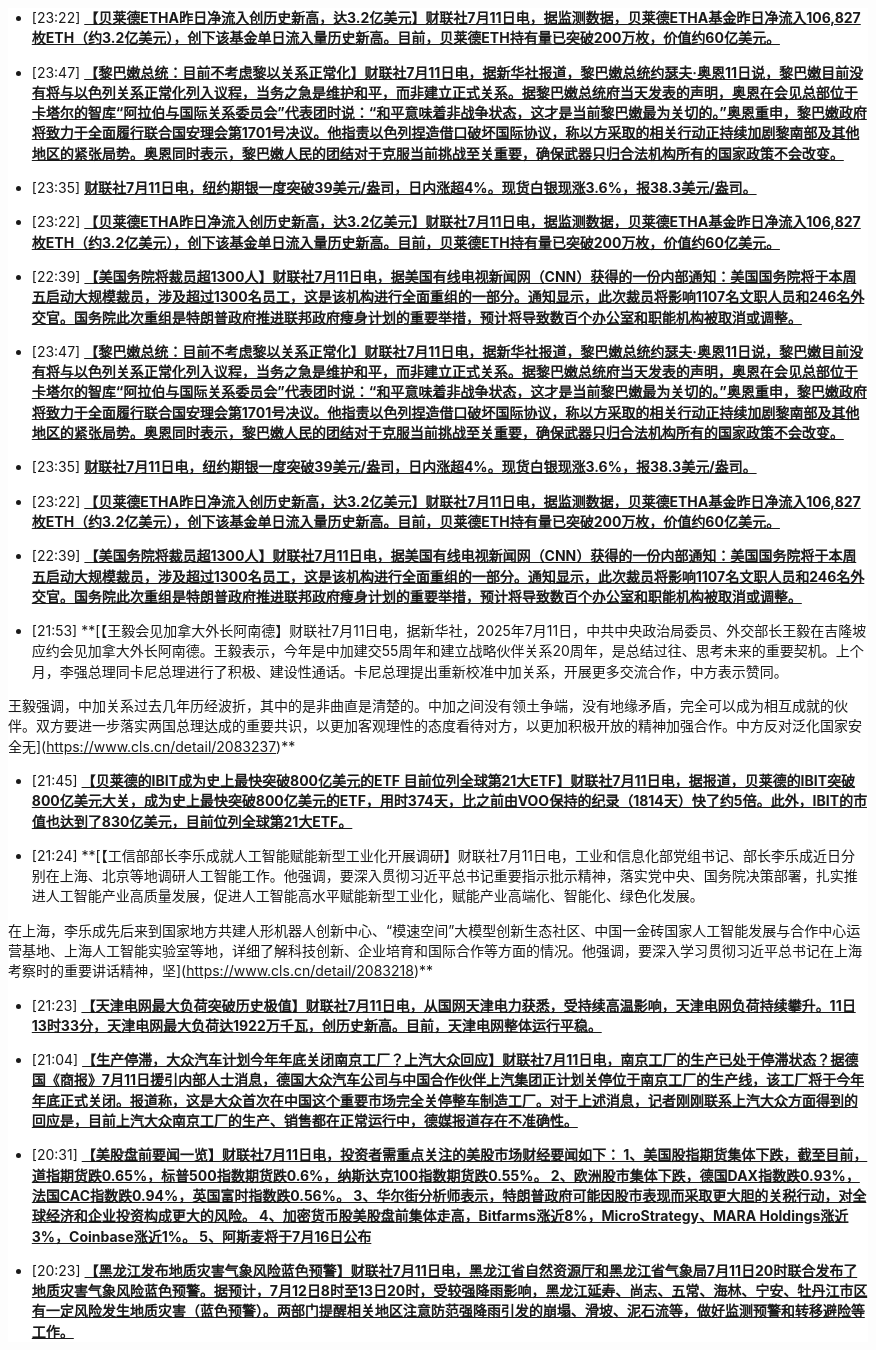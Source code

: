   - [23:22] **[【贝莱德ETHA昨日净流入创历史新高，达3.2亿美元】财联社7月11日电，据监测数据，贝莱德ETHA基金昨日净流入106,827枚ETH（约3.2亿美元），创下该基金单日流入量历史新高。目前，贝莱德ETH持有量已突破200万枚，价值约60亿美元。](https://www.cls.cn/detail/2083284)**

  - [23:47] **[【黎巴嫩总统：目前不考虑黎以关系正常化】财联社7月11日电，据新华社报道，黎巴嫩总统约瑟夫·奥恩11日说，黎巴嫩目前没有将与以色列关系正常化列入议程，当务之急是维护和平，而非建立正式关系。据黎巴嫩总统府当天发表的声明，奥恩在会见总部位于卡塔尔的智库“阿拉伯与国际关系委员会”代表团时说：“和平意味着非战争状态，这才是当前黎巴嫩最为关切的。”奥恩重申，黎巴嫩政府将致力于全面履行联合国安理会第1701号决议。他指责以色列捏造借口破坏国际协议，称以方采取的相关行动正持续加剧黎南部及其他地区的紧张局势。奥恩同时表示，黎巴嫩人民的团结对于克服当前挑战至关重要，确保武器只归合法机构所有的国家政策不会改变。](https://www.cls.cn/detail/2083295)**

  - [23:35] **[财联社7月11日电，纽约期银一度突破39美元/盎司，日内涨超4%。现货白银现涨3.6%，报38.3美元/盎司。](https://www.cls.cn/detail/2083291)**

  - [23:22] **[【贝莱德ETHA昨日净流入创历史新高，达3.2亿美元】财联社7月11日电，据监测数据，贝莱德ETHA基金昨日净流入106,827枚ETH（约3.2亿美元），创下该基金单日流入量历史新高。目前，贝莱德ETH持有量已突破200万枚，价值约60亿美元。](https://www.cls.cn/detail/2083284)**

  - [22:39] **[【美国务院将裁员超1300人】财联社7月11日电，据美国有线电视新闻网（CNN）获得的一份内部通知：美国国务院将于本周五启动大规模裁员，涉及超过1300名员工，这是该机构进行全面重组的一部分。通知显示，此次裁员将影响1107名文职人员和246名外交官。国务院此次重组是特朗普政府推进联邦政府瘦身计划的重要举措，预计将导致数百个办公室和职能机构被取消或调整。](https://www.cls.cn/detail/2083271)**

  - [23:47] **[【黎巴嫩总统：目前不考虑黎以关系正常化】财联社7月11日电，据新华社报道，黎巴嫩总统约瑟夫·奥恩11日说，黎巴嫩目前没有将与以色列关系正常化列入议程，当务之急是维护和平，而非建立正式关系。据黎巴嫩总统府当天发表的声明，奥恩在会见总部位于卡塔尔的智库“阿拉伯与国际关系委员会”代表团时说：“和平意味着非战争状态，这才是当前黎巴嫩最为关切的。”奥恩重申，黎巴嫩政府将致力于全面履行联合国安理会第1701号决议。他指责以色列捏造借口破坏国际协议，称以方采取的相关行动正持续加剧黎南部及其他地区的紧张局势。奥恩同时表示，黎巴嫩人民的团结对于克服当前挑战至关重要，确保武器只归合法机构所有的国家政策不会改变。](https://www.cls.cn/detail/2083295)**

  - [23:35] **[财联社7月11日电，纽约期银一度突破39美元/盎司，日内涨超4%。现货白银现涨3.6%，报38.3美元/盎司。](https://www.cls.cn/detail/2083291)**

  - [23:22] **[【贝莱德ETHA昨日净流入创历史新高，达3.2亿美元】财联社7月11日电，据监测数据，贝莱德ETHA基金昨日净流入106,827枚ETH（约3.2亿美元），创下该基金单日流入量历史新高。目前，贝莱德ETH持有量已突破200万枚，价值约60亿美元。](https://www.cls.cn/detail/2083284)**

  - [22:39] **[【美国务院将裁员超1300人】财联社7月11日电，据美国有线电视新闻网（CNN）获得的一份内部通知：美国国务院将于本周五启动大规模裁员，涉及超过1300名员工，这是该机构进行全面重组的一部分。通知显示，此次裁员将影响1107名文职人员和246名外交官。国务院此次重组是特朗普政府推进联邦政府瘦身计划的重要举措，预计将导致数百个办公室和职能机构被取消或调整。](https://www.cls.cn/detail/2083271)**

  - [21:53] **[【王毅会见加拿大外长阿南德】财联社7月11日电，据新华社，2025年7月11日，中共中央政治局委员、外交部长王毅在吉隆坡应约会见加拿大外长阿南德。王毅表示，今年是中加建交55周年和建立战略伙伴关系20周年，是总结过往、思考未来的重要契机。上个月，李强总理同卡尼总理进行了积极、建设性通话。卡尼总理提出重新校准中加关系，开展更多交流合作，中方表示赞同。

王毅强调，中加关系过去几年历经波折，其中的是非曲直是清楚的。中加之间没有领土争端，没有地缘矛盾，完全可以成为相互成就的伙伴。双方要进一步落实两国总理达成的重要共识，以更加客观理性的态度看待对方，以更加积极开放的精神加强合作。中方反对泛化国家安全无](https://www.cls.cn/detail/2083237)**

  - [21:45] **[【贝莱德的IBIT成为史上最快突破800亿美元的ETF 目前位列全球第21大ETF】财联社7月11日电，据报道，贝莱德的IBIT突破800亿美元大关，成为史上最快突破800亿美元的ETF，用时374天，比之前由VOO保持的纪录（1814天）快了约5倍。此外，IBIT的市值也达到了830亿美元，目前位列全球第21大ETF。](https://www.cls.cn/detail/2083231)**

  - [21:24] **[【工信部部长李乐成就人工智能赋能新型工业化开展调研】财联社7月11日电，工业和信息化部党组书记、部长李乐成近日分别在上海、北京等地调研人工智能工作。他强调，要深入贯彻习近平总书记重要指示批示精神，落实党中央、国务院决策部署，扎实推进人工智能产业高质量发展，促进人工智能高水平赋能新型工业化，赋能产业高端化、智能化、绿色化发展。

在上海，李乐成先后来到国家地方共建人形机器人创新中心、“模速空间”大模型创新生态社区、中国一金砖国家人工智能发展与合作中心运营基地、上海人工智能实验室等地，详细了解科技创新、企业培育和国际合作等方面的情况。他强调，要深入学习贯彻习近平总书记在上海考察时的重要讲话精神，坚](https://www.cls.cn/detail/2083218)**

  - [21:23] **[【天津电网最大负荷突破历史极值】财联社7月11日电，从国网天津电力获悉，受持续高温影响，天津电网负荷持续攀升。11日13时33分，天津电网最大负荷达1922万千瓦，创历史新高。目前，天津电网整体运行平稳。](https://www.cls.cn/detail/2083220)**

  - [21:04] **[【生产停滞，大众汽车计划今年年底关闭南京工厂？上汽大众回应】财联社7月11日电，南京工厂的生产已处于停滞状态？据德国《商报》7月11日援引内部人士消息，德国大众汽车公司与中国合作伙伴上汽集团正计划关停位于南京工厂的生产线，该工厂将于今年年底正式关闭。报道称，这是大众首次在中国这个重要市场完全关停整车制造工厂。对于上述消息，记者刚刚联系上汽大众方面得到的回应是，目前上汽大众南京工厂的生产、销售都在正常运行中，德媒报道存在不准确性。](https://www.cls.cn/detail/2083189)**

  - [20:31] **[【美股盘前要闻一览】财联社7月11日电，投资者需重点关注的美股市场财经要闻如下：
1、美国股指期货集体下跌，截至目前，道指期货跌0.65%，标普500指数期货跌0.6%，纳斯达克100指数期货跌0.55%。
2、欧洲股市集体下跌，德国DAX指数跌0.93%，法国CAC指数跌0.94%，英国富时指数跌0.56%。
3、华尔街分析师表示，特朗普政府可能因股市表现而采取更大胆的关税行动，对全球经济和企业投资构成更大的风险。
4、加密货币股美股盘前集体走高，Bitfarms涨近8%，MicroStrategy、MARA Holdings涨近3%，Coinbase涨近1%。
5、阿斯麦将于7月16日公布](https://www.cls.cn/detail/2083171)**

  - [20:23] **[【黑龙江发布地质灾害气象风险蓝色预警】财联社7月11日电，黑龙江省自然资源厅和黑龙江省气象局7月11日20时联合发布了地质灾害气象风险蓝色预警。据预计，7月12日8时至13日20时，受较强降雨影响，黑龙江延寿、尚志、五常、海林、宁安、牡丹江市区有一定风险发生地质灾害（蓝色预警）。两部门提醒相关地区注意防范强降雨引发的崩塌、滑坡、泥石流等，做好监测预警和转移避险等工作。](https://www.cls.cn/detail/2083161)**

